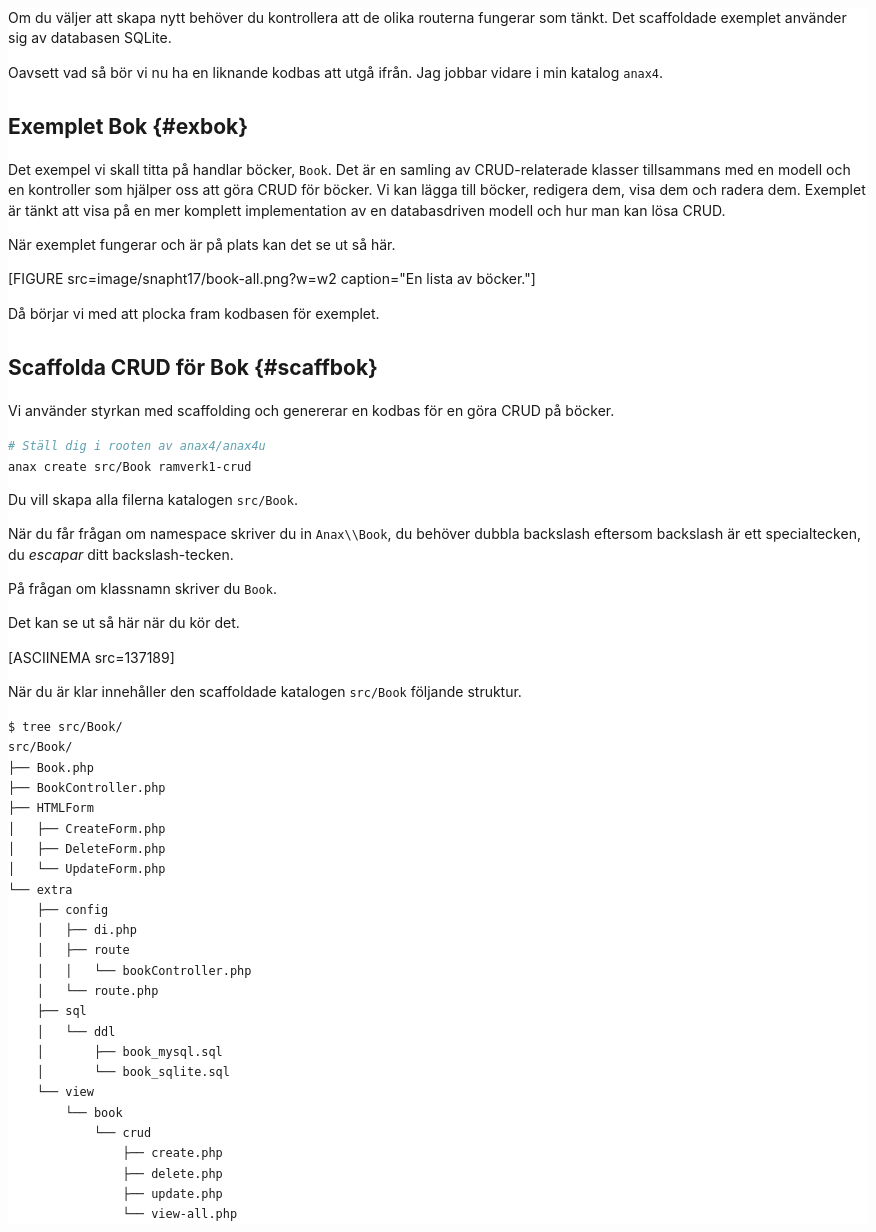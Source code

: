 Om du väljer att skapa nytt behöver du kontrollera att de olika routerna fungerar som tänkt. Det scaffoldade exemplet använder sig av databasen SQLite.

Oavsett vad så bör vi nu ha en liknande kodbas att utgå ifrån. Jag jobbar vidare i min katalog `anax4`.



Exemplet Bok {#exbok}
--------------------------------------

Det exempel vi skall titta på handlar böcker, `Book`. Det är en samling av CRUD-relaterade klasser tillsammans med en modell och en kontroller som hjälper oss att göra CRUD för böcker. Vi kan lägga till böcker, redigera dem, visa dem och radera dem. Exemplet är tänkt att visa på en mer komplett implementation av en databasdriven modell och hur man kan lösa CRUD.

När exemplet fungerar och är på plats kan det se ut så här.

[FIGURE src=image/snapht17/book-all.png?w=w2 caption="En lista av böcker."]

Då börjar vi med att plocka fram kodbasen för exemplet.



Scaffolda CRUD för Bok {#scaffbok}
--------------------------------------

Vi använder styrkan med scaffolding och genererar en kodbas för en göra CRUD på böcker.

```bash
# Ställ dig i rooten av anax4/anax4u
anax create src/Book ramverk1-crud
```

Du vill skapa alla filerna katalogen `src/Book`.

När du får frågan om namespace skriver du in `Anax\\Book`, du behöver dubbla backslash eftersom backslash är ett specialtecken, du _escapar_ ditt backslash-tecken.

På frågan om klassnamn skriver du `Book`.

Det kan se ut så här när du kör det.

[ASCIINEMA src=137189]

När du är klar innehåller den scaffoldade katalogen `src/Book` följande struktur.

```text
$ tree src/Book/
src/Book/
├── Book.php
├── BookController.php
├── HTMLForm
│   ├── CreateForm.php
│   ├── DeleteForm.php
│   └── UpdateForm.php
└── extra
    ├── config
    │   ├── di.php
    │   ├── route
    │   │   └── bookController.php
    │   └── route.php
    ├── sql
    │   └── ddl
    │       ├── book_mysql.sql
    │       └── book_sqlite.sql
    └── view
        └── book
            └── crud
                ├── create.php
                ├── delete.php
                ├── update.php
                └── view-all.php
```